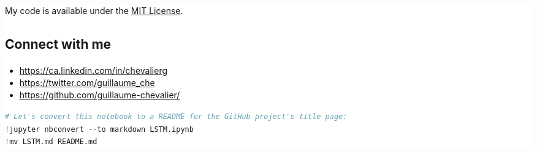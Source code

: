 My code is available under the [MIT License](https://github.com/guillaume-chevalier/LSTM-Human-Activity-Recognition/blob/master/LICENSE). 

## Connect with me

- https://ca.linkedin.com/in/chevalierg 
- https://twitter.com/guillaume_che
- https://github.com/guillaume-chevalier/



```python
# Let's convert this notebook to a README for the GitHub project's title page:
!jupyter nbconvert --to markdown LSTM.ipynb
!mv LSTM.md README.md
```
